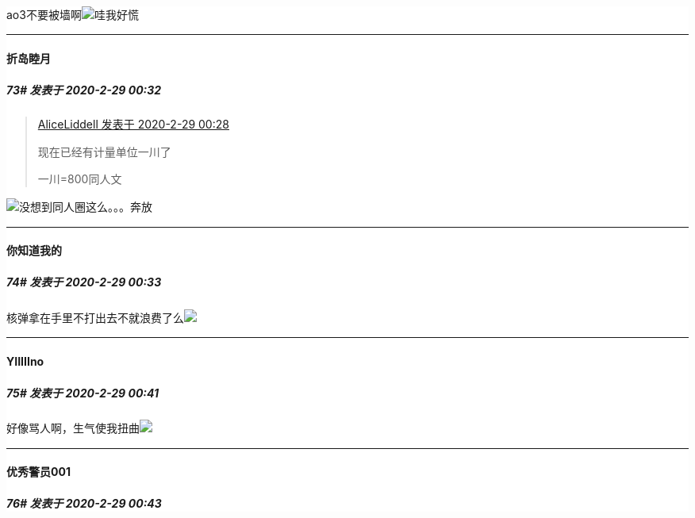 ao3不要被墙啊<img src="https://static.saraba1st.com/image/smiley/face2017/097.png" referrerpolicy="no-referrer">哇我好慌







-----

####  折岛睦月  
##### 73#       发表于 2020-2-29 00:32



<blockquote><a href="httphttps://bbs.saraba1st.com/2b/forum.php?mod=redirect&amp;goto=findpost&amp;pid=46563144&amp;ptid=1916310" target="_blank">AliceLiddell 发表于 2020-2-29 00:28</a>

现在已经有计量单位一川了

一川=800同人文</blockquote>
<img src="https://static.saraba1st.com/image/smiley/face2017/091.png" referrerpolicy="no-referrer">没想到同人圈这么。。。奔放







-----

####  你知道我的  
##### 74#       发表于 2020-2-29 00:33




核弹拿在手里不打出去不就浪费了么<img src="https://static.saraba1st.com/image/smiley/face2017/065.png" referrerpolicy="no-referrer">







-----

####  YIIIIIno  
##### 75#       发表于 2020-2-29 00:41




好像骂人啊，生气使我扭曲<img src="https://static.saraba1st.com/image/smiley/face2017/125.png" referrerpolicy="no-referrer">







-----

####  优秀警员001  
##### 76#       发表于 2020-2-29 00:43
